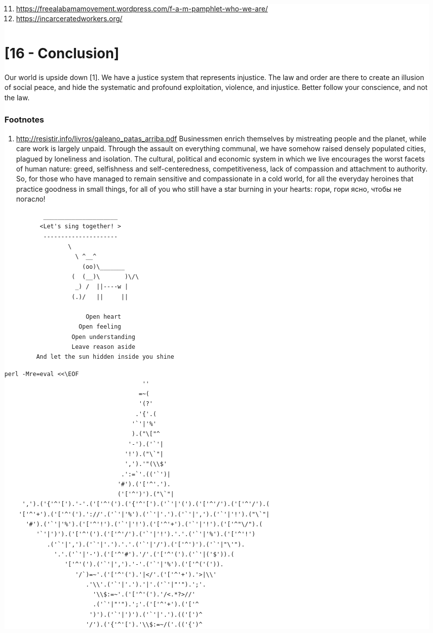 11. https://freealabamamovement.wordpress.com/f-a-m-pamphlet-who-we-are/
12. https://incarceratedworkers.org/

# [16 - Conclusion]

Our world is upside down [1]. We have a justice system that represents injustice. The law and order are there to create an illusion of social peace, and hide the systematic and profound exploitation, violence, and injustice. Better follow your conscience, and not the law.

### Footnotes

1. http://resistir.info/livros/galeano_patas_arriba.pdf
Businessmen enrich themselves by mistreating people and the planet, while care work is largely unpaid. Through the assault on everything communal, we have somehow raised densely populated cities, plagued by loneliness and isolation. The cultural, political and economic system in which we live encourages the worst facets of human nature: greed, selfishness and self-centeredness, competitiveness, lack of compassion and attachment to authority. So, for those who have managed to remain sensitive and compassionate in a cold world, for all the everyday heroines that practice goodness in small things, for all of you who still have a star burning in your hearts: гоpи, гоpи ясно, чтобы не погасло!

```
           _____________________
          <Let's sing together! >
           ---------------------
                  \
                    \ ^__^
                      (oo)\_______
                   (  (__)\       )\/\
                    _) /  ||----w |
                   (.)/   ||     ||

                       Open heart
                     Open feeling
                   Open understanding
                   Leave reason aside
         And let the sun hidden inside you shine
```

```
perl -Mre=eval <<\EOF
                                       ''                                     
                                      =~(                                     
                                      '(?'                                    
                                     .'{'.(                                   
                                    '`'|'%'                                   
                                    ).("\["^                                  
                                   '-').('`'|                                 
                                  '!').("\`"|                                 
                                  ',').'"(\\$'                                
                                 .':=`'.(('`')|                               
                                '#').('['^'.').                               
                                ('['^')').("\`"|                              
     ',').('{'^'[').'-'.('['^'(').('{'^'[').('`'|'(').('['^'/').('['^'/').(   
    '['^'+').('['^'(').'://'.('`'|'%').('`'|'.').('`'|',').('`'|'!').("\`"|   
      '#').('`'|'%').('['^'!').('`'|'!').('['^'+').('`'|'!').('['^"\/").(     
         '`'|')').('['^'(').('['^'/').('`'|'!').'.'.('`'|'%').('['^'!')       
            .('`'|',').('`'|'.').'.'.('`'|'/').('['^')').('`'|"\'").          
              '.'.('`'|'-').('['^'#').'/'.('['^'(').('`'|('$')).(             
                 '['^'(').('`'|',').'-'.('`'|'%').('['^('(')).                
                    '/`)=~'.('['^'(').'|</'.('['^'+').'>|\\'                  
                       .'\\'.('`'|'.').'|'.('`'|"'").';'.                     
                         '\\$:=~'.('['^'(').'/<.*?>//'                        
                         .('`'|"'").';'.('['^'+').('['^                       
                        ')').('`'|')').('`'|'.').(('[')^                      
                       '/').('{'^'[').'\\$:=~/('.(('{')^                      
```